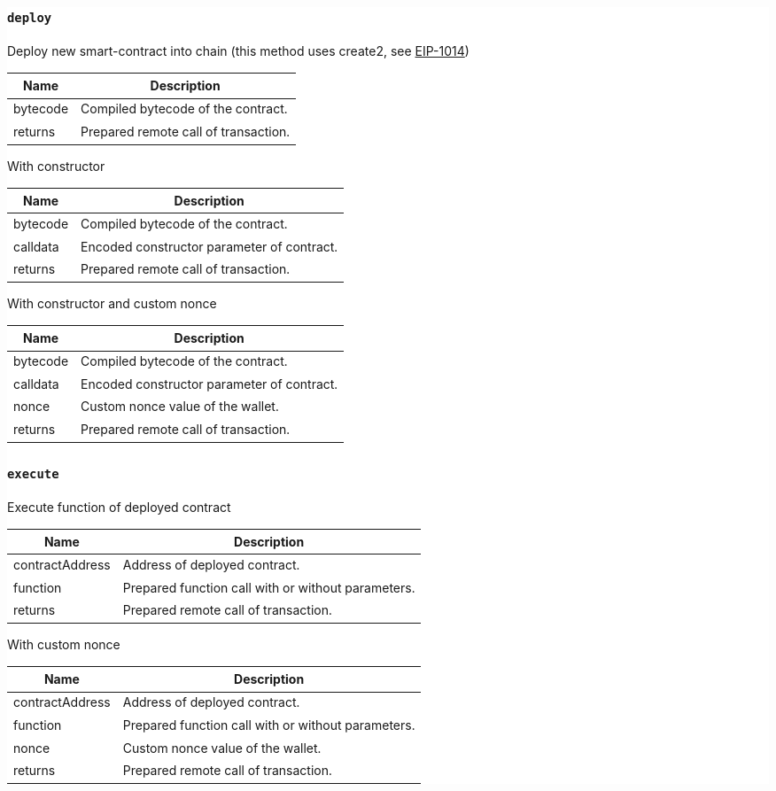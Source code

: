 ### `deploy`

Deploy new smart-contract into chain (this method uses create2, see <a href="https://eips.ethereum.org/EIPS/eip-1014">EIP-1014</a>)

| Name    | Description                                                        |
|---------|--------------------------------------------------------------------|
| bytecode      | Compiled bytecode of the contract.                                                   |
| returns | Prepared remote call of transaction.                               |

With constructor

| Name    | Description                                                        |
|---------|--------------------------------------------------------------------|
| bytecode      | Compiled bytecode of the contract.                                                   |
| calldata  | Encoded constructor parameter of contract. |
| returns | Prepared remote call of transaction.                               |

With constructor and custom nonce

| Name    | Description                                                        |
|---------|--------------------------------------------------------------------|
| bytecode      | Compiled bytecode of the contract.                                                   |
| calldata  | Encoded constructor parameter of contract. |
| nonce   | Custom nonce value of the wallet.                                                  |
| returns | Prepared remote call of transaction.                               |

### `execute`

Execute function of deployed contract

| Name    | Description                          |
|---------|--------------------------------------|
| contractAddress      | Address of deployed contract.        |
| function  | Prepared function call with or without parameters.                                   |
| returns | Prepared remote call of transaction. |

With custom nonce

| Name    | Description                          |
|---------|--------------------------------------|
| contractAddress      | Address of deployed contract.        |
| function  | Prepared function call with or without parameters.                                   |
| nonce   | Custom nonce value of the wallet.    |
| returns | Prepared remote call of transaction. |

